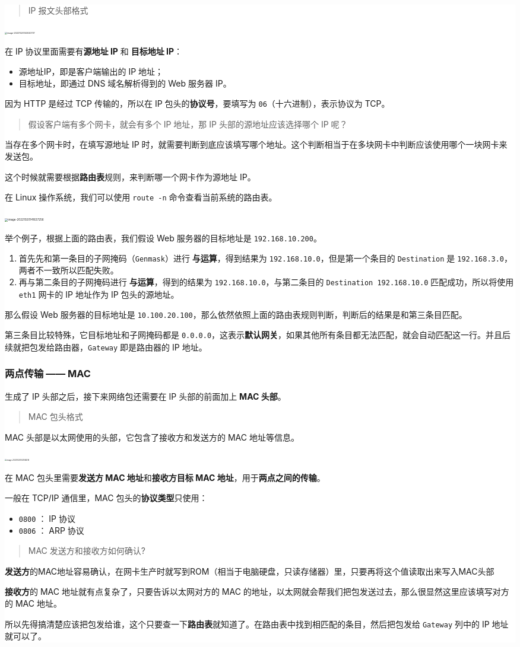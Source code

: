 >  IP 报文头部格式

<img src="C:\Users\MSK\AppData\Roaming\Typora\typora-user-images\image-20221020143020737.png" alt="image-20221020143020737" style="zoom: 25%;" />

在 IP 协议里面需要有**源地址 IP** 和 **目标地址 IP**：

- 源地址IP，即是客户端输出的 IP 地址；
- 目标地址，即通过 DNS 域名解析得到的 Web 服务器 IP。

因为 HTTP 是经过 TCP 传输的，所以在 IP 包头的**协议号**，要填写为 `06`（十六进制），表示协议为 TCP。



> 假设客户端有多个网卡，就会有多个 IP 地址，那 IP 头部的源地址应该选择哪个 IP 呢？

当存在多个网卡时，在填写源地址 IP 时，就需要判断到底应该填写哪个地址。这个判断相当于在多块网卡中判断应该使用哪个一块网卡来发送包。

这个时候就需要根据**路由表**规则，来判断哪一个网卡作为源地址 IP。

在 Linux 操作系统，我们可以使用 `route -n` 命令查看当前系统的路由表。

<img src="C:\Users\MSK\AppData\Roaming\Typora\typora-user-images\image-20221020141637256.png" alt="image-20221020141637256" style="zoom:33%;" />

举个例子，根据上面的路由表，我们假设 Web 服务器的目标地址是 `192.168.10.200`。

1. 首先先和第一条目的子网掩码（`Genmask`）进行 **与运算**，得到结果为 `192.168.10.0`，但是第一个条目的 `Destination` 是 `192.168.3.0`，两者不一致所以匹配失败。
2. 再与第二条目的子网掩码进行 **与运算**，得到的结果为 `192.168.10.0`，与第二条目的 `Destination 192.168.10.0` 匹配成功，所以将使用 `eth1` 网卡的 IP 地址作为 IP 包头的源地址。

那么假设 Web 服务器的目标地址是 `10.100.20.100`，那么依然依照上面的路由表规则判断，判断后的结果是和第三条目匹配。

第三条目比较特殊，它目标地址和子网掩码都是 `0.0.0.0`，这表示**默认网关**，如果其他所有条目都无法匹配，就会自动匹配这一行。并且后续就把包发给路由器，`Gateway` 即是路由器的 IP 地址。

### 两点传输 —— MAC

生成了 IP 头部之后，接下来网络包还需要在 IP 头部的前面加上 **MAC 头部**。

> MAC 包头格式

MAC 头部是以太网使用的头部，它包含了接收方和发送方的 MAC 地址等信息。

<img src="C:\Users\MSK\AppData\Roaming\Typora\typora-user-images\image-20221020143146216.png" alt="image-20221020143146216" style="zoom:21%;" />

在 MAC 包头里需要**发送方 MAC 地址**和**接收方目标 MAC 地址**，用于**两点之间的传输**。

一般在 TCP/IP 通信里，MAC 包头的**协议类型**只使用：

- `0800` ： IP 协议
- `0806` ： ARP 协议



> MAC 发送方和接收方如何确认?

**发送方**的MAC地址容易确认，在网卡生产时就写到ROM（相当于电脑硬盘，只读存储器）里，只要再将这个值读取出来写入MAC头部

**接收方**的 MAC 地址就有点复杂了，只要告诉以太网对方的 MAC 的地址，以太网就会帮我们把包发送过去，那么很显然这里应该填写对方的 MAC 地址。

所以先得搞清楚应该把包发给谁，这个只要查一下**路由表**就知道了。在路由表中找到相匹配的条目，然后把包发给 `Gateway` 列中的 IP 地址就可以了。
